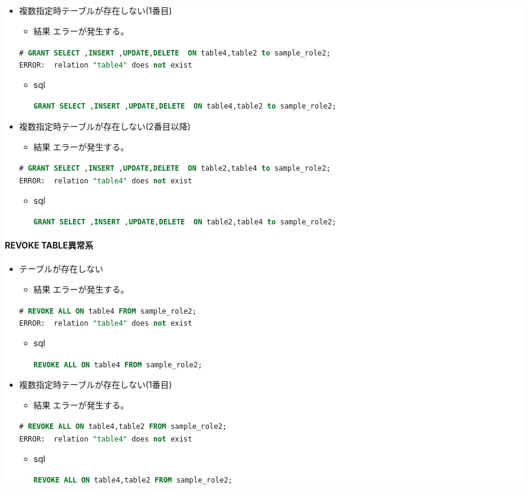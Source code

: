 - 複数指定時テーブルが存在しない(1番目)
  - 結果
  エラーが発生する。

  ```sql
  # GRANT SELECT ,INSERT ,UPDATE,DELETE  ON table4,table2 to sample_role2;
  ERROR:  relation "table4" does not exist
  ```

  - sql

      ```sql
      GRANT SELECT ,INSERT ,UPDATE,DELETE  ON table4,table2 to sample_role2;
      ```

- 複数指定時テーブルが存在しない(2番目以降)
  - 結果
  エラーが発生する。

  ```sql
  # GRANT SELECT ,INSERT ,UPDATE,DELETE  ON table2,table4 to sample_role2;
  ERROR:  relation "table4" does not exist
  ```

  - sql

      ```sql
      GRANT SELECT ,INSERT ,UPDATE,DELETE  ON table2,table4 to sample_role2;
      ```

#### REVOKE TABLE異常系

- テーブルが存在しない
  - 結果
  エラーが発生する。

  ```sql
  # REVOKE ALL ON table4 FROM sample_role2;
  ERROR:  relation "table4" does not exist
  ```

  - sql

      ```sql
      REVOKE ALL ON table4 FROM sample_role2;
      ```

- 複数指定時テーブルが存在しない(1番目)
  - 結果
  エラーが発生する。

  ```sql
  # REVOKE ALL ON table4,table2 FROM sample_role2;
  ERROR:  relation "table4" does not exist
  ```

  - sql

      ```sql
      REVOKE ALL ON table4,table2 FROM sample_role2;
      ```
